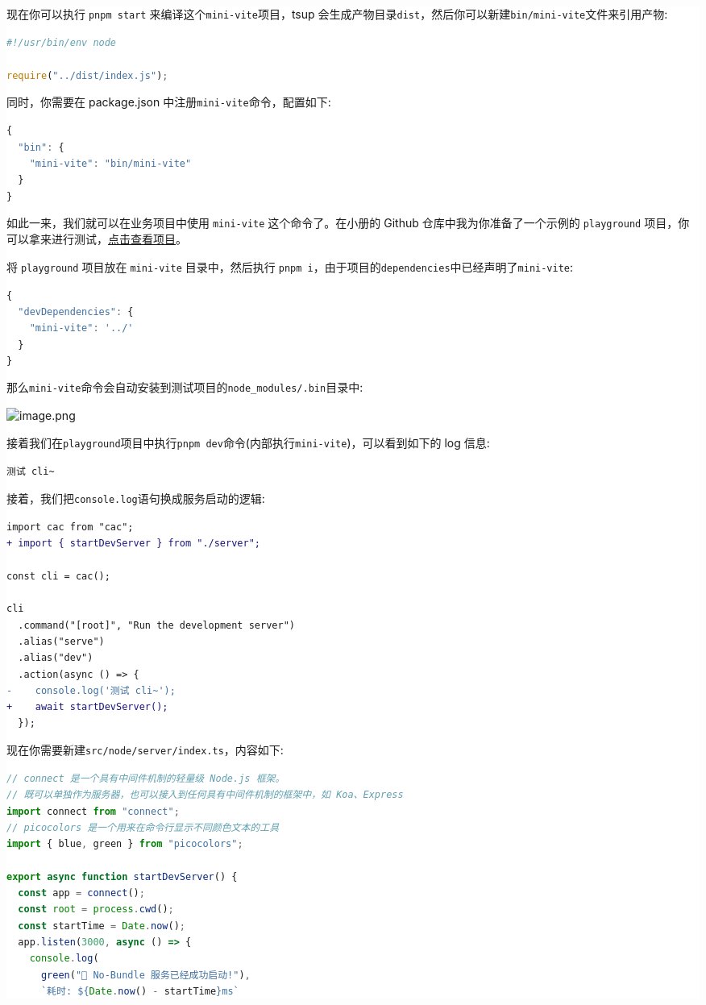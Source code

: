 现在你可以执行 `pnpm start` 来编译这个`mini-vite`项目，tsup 会生成产物目录`dist`，然后你可以新建`bin/mini-vite`文件来引用产物:

```ts
#!/usr/bin/env node

require("../dist/index.js");
```
同时，你需要在 package.json 中注册`mini-vite`命令，配置如下:
```ts
{
  "bin": {
    "mini-vite": "bin/mini-vite"
  }
}
```
如此一来，我们就可以在业务项目中使用 `mini-vite` 这个命令了。在小册的 Github 仓库中我为你准备了一个示例的 `playground` 项目，你可以拿来进行测试，[点击查看项目](https://github.com/sanyuan0704/juejin-book-vite/tree/main/mini-vite/playground)。

将 `playground` 项目放在 `mini-vite` 目录中，然后执行 `pnpm i`，由于项目的`dependencies`中已经声明了`mini-vite`:
```ts
{
  "devDependencies": {
    "mini-vite": '../'
  }
}
```
那么`mini-vite`命令会自动安装到测试项目的`node_modules/.bin`目录中:

![image.png](https://p9-juejin.byteimg.com/tos-cn-i-k3u1fbpfcp/6fbe7e6ef1634e78803f28a6d1f90b7d~tplv-k3u1fbpfcp-watermark.image?)

接着我们在`playground`项目中执行`pnpm dev`命令(内部执行`mini-vite`)，可以看到如下的 log 信息:

```
测试 cli~
```

接着，我们把`console.log`语句换成服务启动的逻辑:
```diff
import cac from "cac";
+ import { startDevServer } from "./server";

const cli = cac();

cli
  .command("[root]", "Run the development server")
  .alias("serve")
  .alias("dev")
  .action(async () => {
-    console.log('测试 cli~');
+    await startDevServer();
  });
```
现在你需要新建`src/node/server/index.ts`，内容如下:
```ts
// connect 是一个具有中间件机制的轻量级 Node.js 框架。
// 既可以单独作为服务器，也可以接入到任何具有中间件机制的框架中，如 Koa、Express
import connect from "connect";
// picocolors 是一个用来在命令行显示不同颜色文本的工具
import { blue, green } from "picocolors";

export async function startDevServer() {
  const app = connect();
  const root = process.cwd();
  const startTime = Date.now();
  app.listen(3000, async () => {
    console.log(
      green("🚀 No-Bundle 服务已经成功启动!"),
      `耗时: ${Date.now() - startTime}ms`
```